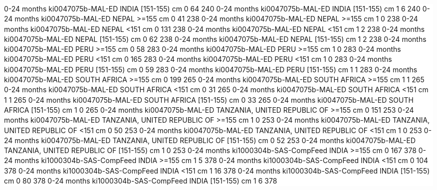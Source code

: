 0-24 months   ki0047075b-MAL-ED          INDIA                          [151-155) cm            0       64    240
0-24 months   ki0047075b-MAL-ED          INDIA                          [151-155) cm            1        6    240
0-24 months   ki0047075b-MAL-ED          NEPAL                          >=155 cm                0       41    238
0-24 months   ki0047075b-MAL-ED          NEPAL                          >=155 cm                1        0    238
0-24 months   ki0047075b-MAL-ED          NEPAL                          <151 cm                 0      131    238
0-24 months   ki0047075b-MAL-ED          NEPAL                          <151 cm                 1        2    238
0-24 months   ki0047075b-MAL-ED          NEPAL                          [151-155) cm            0       62    238
0-24 months   ki0047075b-MAL-ED          NEPAL                          [151-155) cm            1        2    238
0-24 months   ki0047075b-MAL-ED          PERU                           >=155 cm                0       58    283
0-24 months   ki0047075b-MAL-ED          PERU                           >=155 cm                1        0    283
0-24 months   ki0047075b-MAL-ED          PERU                           <151 cm                 0      165    283
0-24 months   ki0047075b-MAL-ED          PERU                           <151 cm                 1        0    283
0-24 months   ki0047075b-MAL-ED          PERU                           [151-155) cm            0       59    283
0-24 months   ki0047075b-MAL-ED          PERU                           [151-155) cm            1        1    283
0-24 months   ki0047075b-MAL-ED          SOUTH AFRICA                   >=155 cm                0      199    265
0-24 months   ki0047075b-MAL-ED          SOUTH AFRICA                   >=155 cm                1        1    265
0-24 months   ki0047075b-MAL-ED          SOUTH AFRICA                   <151 cm                 0       31    265
0-24 months   ki0047075b-MAL-ED          SOUTH AFRICA                   <151 cm                 1        1    265
0-24 months   ki0047075b-MAL-ED          SOUTH AFRICA                   [151-155) cm            0       33    265
0-24 months   ki0047075b-MAL-ED          SOUTH AFRICA                   [151-155) cm            1        0    265
0-24 months   ki0047075b-MAL-ED          TANZANIA, UNITED REPUBLIC OF   >=155 cm                0      151    253
0-24 months   ki0047075b-MAL-ED          TANZANIA, UNITED REPUBLIC OF   >=155 cm                1        0    253
0-24 months   ki0047075b-MAL-ED          TANZANIA, UNITED REPUBLIC OF   <151 cm                 0       50    253
0-24 months   ki0047075b-MAL-ED          TANZANIA, UNITED REPUBLIC OF   <151 cm                 1        0    253
0-24 months   ki0047075b-MAL-ED          TANZANIA, UNITED REPUBLIC OF   [151-155) cm            0       52    253
0-24 months   ki0047075b-MAL-ED          TANZANIA, UNITED REPUBLIC OF   [151-155) cm            1        0    253
0-24 months   ki1000304b-SAS-CompFeed    INDIA                          >=155 cm                0      167    378
0-24 months   ki1000304b-SAS-CompFeed    INDIA                          >=155 cm                1        5    378
0-24 months   ki1000304b-SAS-CompFeed    INDIA                          <151 cm                 0      104    378
0-24 months   ki1000304b-SAS-CompFeed    INDIA                          <151 cm                 1       16    378
0-24 months   ki1000304b-SAS-CompFeed    INDIA                          [151-155) cm            0       80    378
0-24 months   ki1000304b-SAS-CompFeed    INDIA                          [151-155) cm            1        6    378